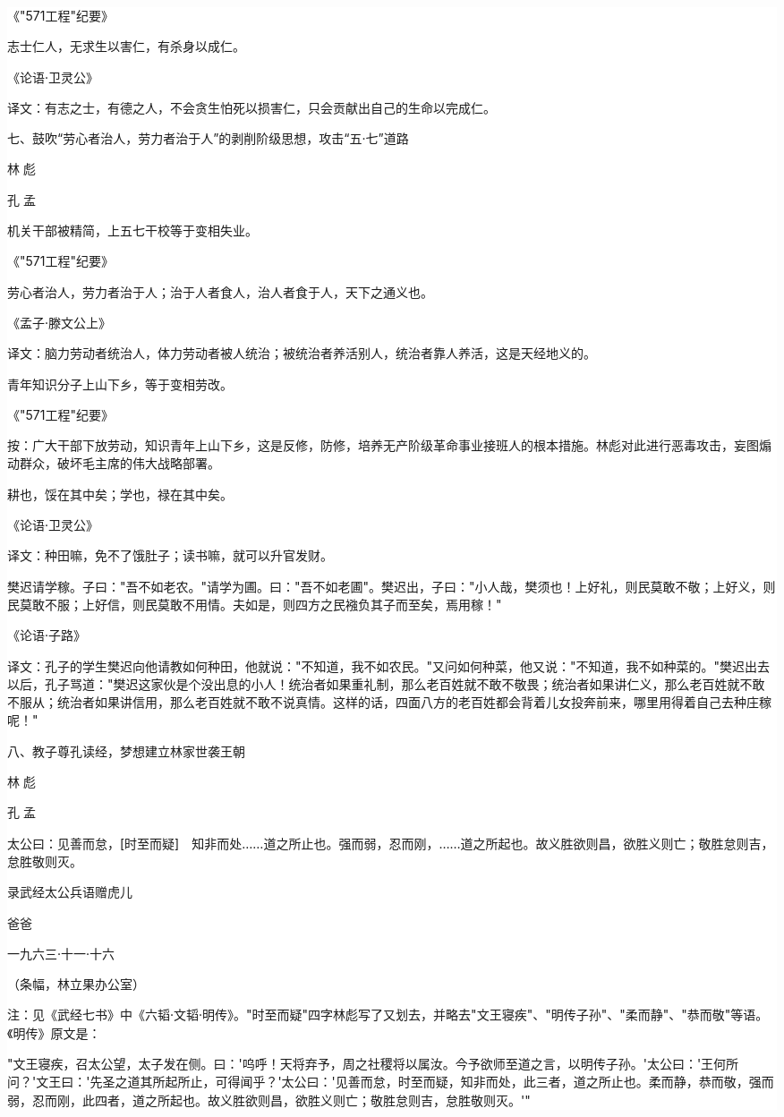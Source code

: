 《"571工程"纪要》

志士仁人，无求生以害仁，有杀身以成仁。

《论语·卫灵公》

译文：有志之士，有德之人，不会贪生怕死以损害仁，只会贡献出自己的生命以完成仁。

七、鼓吹“劳心者治人，劳力者治于人”的剥削阶级思想，攻击“五·七”道路

林 彪

孔 孟

机关干部被精简，上五七干校等于变相失业。

《"571工程"纪要》

劳心者治人，劳力者治于人；治于人者食人，治人者食于人，天下之通义也。

《孟子·滕文公上》

译文：脑力劳动者统治人，体力劳动者被人统治；被统治者养活别人，统治者靠人养活，这是天经地义的。

青年知识分子上山下乡，等于变相劳改。

《"571工程"纪要》

按：广大干部下放劳动，知识青年上山下乡，这是反修，防修，培养无产阶级革命事业接班人的根本措施。林彪对此进行恶毒攻击，妄图煽动群众，破坏毛主席的伟大战略部署。

耕也，馁在其中矣；学也，禄在其中矣。

《论语·卫灵公》

译文：种田嘛，免不了饿肚子；读书嘛，就可以升官发财。

樊迟请学稼。子曰："吾不如老农。"请学为圃。曰："吾不如老圃"。樊迟出，子曰："小人哉，樊须也！上好礼，则民莫敢不敬；上好义，则民莫敢不服；上好信，则民莫敢不用情。夫如是，则四方之民襁负其子而至矣，焉用稼！"

《论语·子路》

译文：孔子的学生樊迟向他请教如何种田，他就说："不知道，我不如农民。"又问如何种菜，他又说："不知道，我不如种菜的。"樊迟出去以后，孔子骂道："樊迟这家伙是个没出息的小人！统治者如果重礼制，那么老百姓就不敢不敬畏；统治者如果讲仁义，那么老百姓就不敢不服从；统治者如果讲信用，那么老百姓就不敢不说真情。这样的话，四面八方的老百姓都会背着儿女投奔前来，哪里用得着自己去种庄稼呢！"

八、教子尊孔读经，梦想建立林家世袭王朝

林 彪

孔 孟

太公曰：见善而怠，[时至而疑]　知非而处……道之所止也。强而弱，忍而刚，……道之所起也。故义胜欲则昌，欲胜义则亡；敬胜怠则吉，怠胜敬则灭。

录武经太公兵语赠虎儿

爸爸

一九六三·十一·十六

（条幅，林立果办公室）

注：见《武经七书》中《六韬·文韬·明传》。"时至而疑"四字林彪写了又划去，并略去"文王寝疾"、"明传子孙"、"柔而静"、"恭而敬"等语。《明传》原文是：

"文王寝疾，召太公望，太子发在侧。曰：\'呜呼！天将弃予，周之社稷将以属汝。今予欲师至道之言，以明传子孙。\'太公曰：\'王何所问？\'文王曰：\'先圣之道其所起所止，可得闻乎？\'太公曰：\'见善而怠，时至而疑，知非而处，此三者，道之所止也。柔而静，恭而敬，强而弱，忍而刚，此四者，道之所起也。故义胜欲则昌，欲胜义则亡；敬胜怠则吉，怠胜敬则灭。\'"
